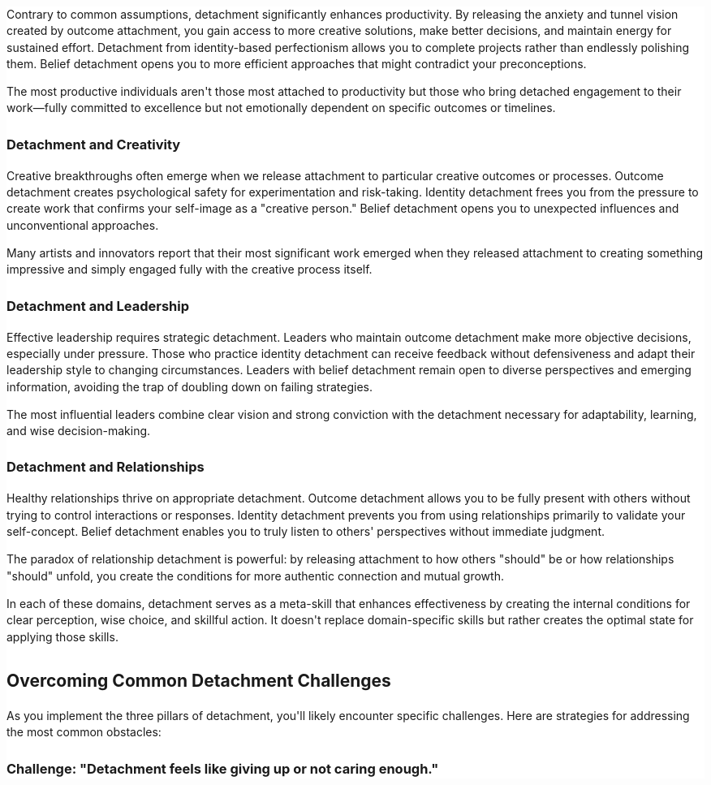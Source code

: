 Contrary to common assumptions, detachment significantly enhances productivity. By releasing the anxiety and tunnel vision created by outcome attachment, you gain access to more creative solutions, make better decisions, and maintain energy for sustained effort. Detachment from identity-based perfectionism allows you to complete projects rather than endlessly polishing them. Belief detachment opens you to more efficient approaches that might contradict your preconceptions.

The most productive individuals aren't those most attached to productivity but those who bring detached engagement to their work—fully committed to excellence but not emotionally dependent on specific outcomes or timelines.

### Detachment and Creativity

Creative breakthroughs often emerge when we release attachment to particular creative outcomes or processes. Outcome detachment creates psychological safety for experimentation and risk-taking. Identity detachment frees you from the pressure to create work that confirms your self-image as a "creative person." Belief detachment opens you to unexpected influences and unconventional approaches.

Many artists and innovators report that their most significant work emerged when they released attachment to creating something impressive and simply engaged fully with the creative process itself.

### Detachment and Leadership

Effective leadership requires strategic detachment. Leaders who maintain outcome detachment make more objective decisions, especially under pressure. Those who practice identity detachment can receive feedback without defensiveness and adapt their leadership style to changing circumstances. Leaders with belief detachment remain open to diverse perspectives and emerging information, avoiding the trap of doubling down on failing strategies.

The most influential leaders combine clear vision and strong conviction with the detachment necessary for adaptability, learning, and wise decision-making.

### Detachment and Relationships

Healthy relationships thrive on appropriate detachment. Outcome detachment allows you to be fully present with others without trying to control interactions or responses. Identity detachment prevents you from using relationships primarily to validate your self-concept. Belief detachment enables you to truly listen to others' perspectives without immediate judgment.

The paradox of relationship detachment is powerful: by releasing attachment to how others "should" be or how relationships "should" unfold, you create the conditions for more authentic connection and mutual growth.

In each of these domains, detachment serves as a meta-skill that enhances effectiveness by creating the internal conditions for clear perception, wise choice, and skillful action. It doesn't replace domain-specific skills but rather creates the optimal state for applying those skills.

## Overcoming Common Detachment Challenges

As you implement the three pillars of detachment, you'll likely encounter specific challenges. Here are strategies for addressing the most common obstacles:

### Challenge: "Detachment feels like giving up or not caring enough."
